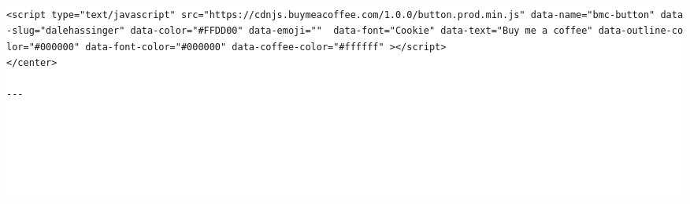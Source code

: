 ```
<script type="text/javascript" src="https://cdnjs.buymeacoffee.com/1.0.0/button.prod.min.js" data-name="bmc-button" data-slug="dalehassinger" data-color="#FFDD00" data-emoji=""  data-font="Cookie" data-text="Buy me a coffee" data-outline-color="#000000" data-font-color="#000000" data-coffee-color="#ffffff" ></script>
</center>

---






